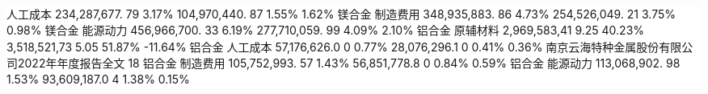人工成本
234,287,677.
79
3.17%
104,970,440.
87
1.55%
1.62%
镁合金
制造费用
348,935,883.
86
4.73%
254,526,049.
21
3.75%
0.98%
镁合金
能源动力
456,966,700.
33
6.19%
277,710,059.
99
4.09%
2.10%
铝合金
原辅材料
2,969,583,41
9.25
40.23%
3,518,521,73
5.05
51.87%
-11.64%
铝合金
人工成本
57,176,626.0
0
0.77%
28,076,296.1
0
0.41%
0.36%
南京云海特种金属股份有限公司2022年年度报告全文
18
铝合金
制造费用
105,752,993.
57
1.43%
56,851,778.8
0
0.84%
0.59%
铝合金
能源动力
113,068,902.
98
1.53%
93,609,187.0
4
1.38%
0.15%